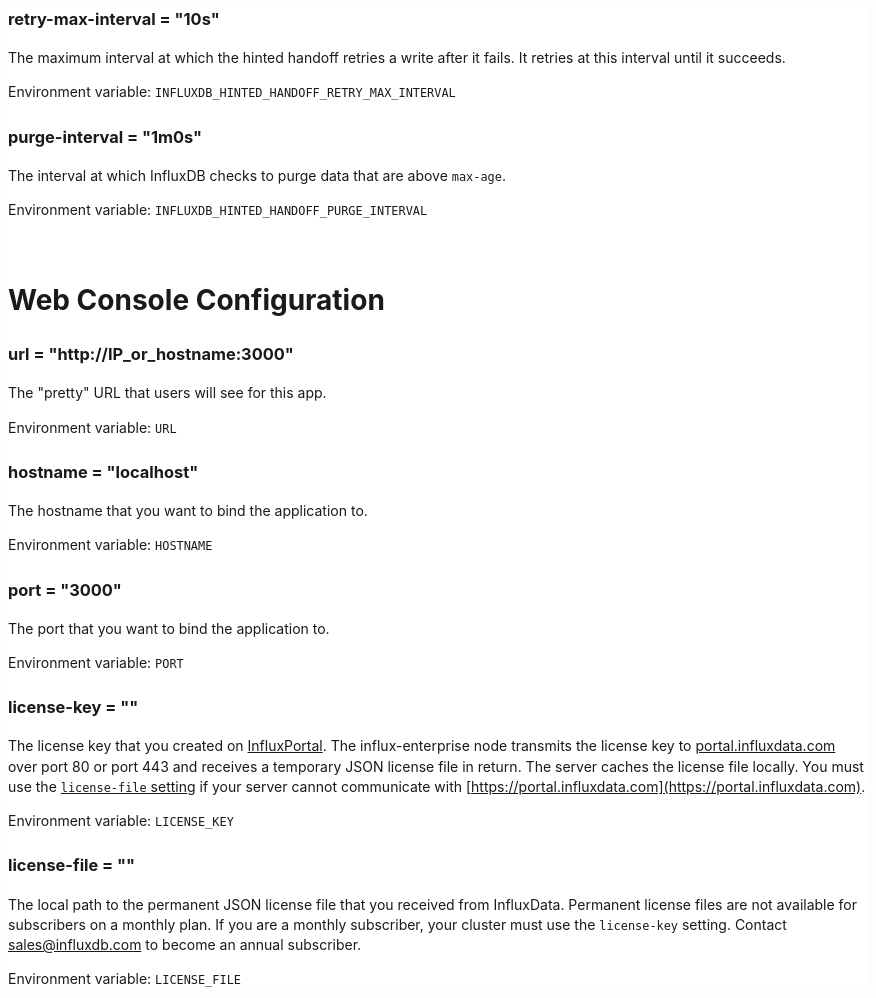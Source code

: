 ###  retry-max-interval = "10s"  

The maximum interval at which the hinted handoff retries a write after it fails.
It retries at this interval until it succeeds.

Environment variable: `INFLUXDB_HINTED_HANDOFF_RETRY_MAX_INTERVAL`

###  purge-interval = "1m0s"  

The interval at which InfluxDB checks to purge data that are above `max-age`.

Environment variable: `INFLUXDB_HINTED_HANDOFF_PURGE_INTERVAL`
<br>
<br>
# Web Console Configuration

### url = "http://IP_or_hostname:3000"

The "pretty" URL that users will see for this app.

Environment variable: `URL`

### hostname = "localhost"

The hostname that you want to bind the application to.

Environment variable: `HOSTNAME`

### port = "3000"

The port that you want to bind the application to.

Environment variable: `PORT`

### license-key = ""

The license key that you created on [InfluxPortal](https://portal.influxdata.com).
The influx-enterprise node transmits the license key to [portal.influxdata.com](https://portal.influxdata.com) over port 80 or port 443 and receives a temporary JSON license file in return.
The server caches the license file locally.
You must use the [`license-file` setting](#license-file) if your server cannot communicate with [https://portal.influxdata.com](https://portal.influxdata.com).

Environment variable: `LICENSE_KEY`

### license-file = ""

The local path to the permanent JSON license file that you received from InfluxData.
Permanent license files are not available for subscribers on a monthly plan.
If you are a monthly subscriber, your cluster must use the `license-key` setting.
Contact [sales@influxdb.com](mailto:sales@influxdb.com) to become an annual subscriber.

Environment variable: `LICENSE_FILE`
